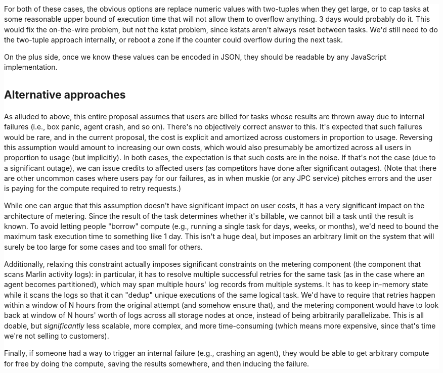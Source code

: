 For both of these cases, the obvious options are replace numeric values with
two-tuples when they get large, or to cap tasks at some reasonable upper bound
of execution time that will not allow them to overflow anything.  3 days would
probably do it.  This would fix the on-the-wire problem, but not the kstat
problem, since kstats aren't always reset between tasks.  We'd still need to do
the two-tuple approach internally, or reboot a zone if the counter could
overflow during the next task.

On the plus side, once we know these values can be encoded in JSON, they should
be readable by any JavaScript implementation.


## Alternative approaches

As alluded to above, this entire proposal assumes that users are billed for
tasks whose results are thrown away due to internal failures (i.e., box panic,
agent crash, and so on).  There's no objectively correct answer to this.  It's
expected that such failures would be rare, and in the current proposal, the cost
is explicit and amortized across customers in proportion to usage.  Reversing
this assumption would amount to increasing our own costs, which would also
presumably be amortized across all users in proportion to usage (but
implicitly).  In both cases, the expectation is that such costs are in the
noise.  If that's not the case (due to a significant outage), we can issue
credits to affected users (as competitors have done after significant outages).
(Note that there are other uncommon cases where users pay for our failures, as
in when muskie (or any JPC service) pitches errors and the user is paying for
the compute required to retry requests.)

While one can argue that this assumption doesn't have significant impact on user
costs, it has a very significant impact on the architecture of metering.  Since
the result of the task determines whether it's billable, we cannot bill a task
until the result is known.  To avoid letting people "borrow" compute (e.g.,
running a single task for days, weeks, or months), we'd need to bound the
maximum task execution time to something like 1 day.  This isn't a huge deal,
but imposes an arbitrary limit on the system that will surely be too large for
some cases and too small for others.

Additionally, relaxing this constraint actually imposes significant constraints
on the metering component (the component that scans Marlin activity logs): in
particular, it has to resolve multiple successful retries for the same task (as
in the case where an agent becomes partitioned), which may span multiple hours'
log records from multiple systems.  It has to keep in-memory state while it
scans the logs so that it can "dedup" unique executions of the same logical
task.  We'd have to require that retries happen within a window of N hours from
the original attempt (and somehow ensure that), and the metering component would
have to look back at window of N hours' worth of logs across all storage nodes
at once, instead of being arbitrarily parallelizabe.  This is all doable, but
*significantly* less scalable, more complex, and more time-consuming (which
means more expensive, since that's time we're not selling to customers).

Finally, if someone had a way to trigger an internal failure (e.g., crashing an
agent), they would be able to get arbitrary compute for free by doing the
compute, saving the results somewhere, and then inducing the failure.
